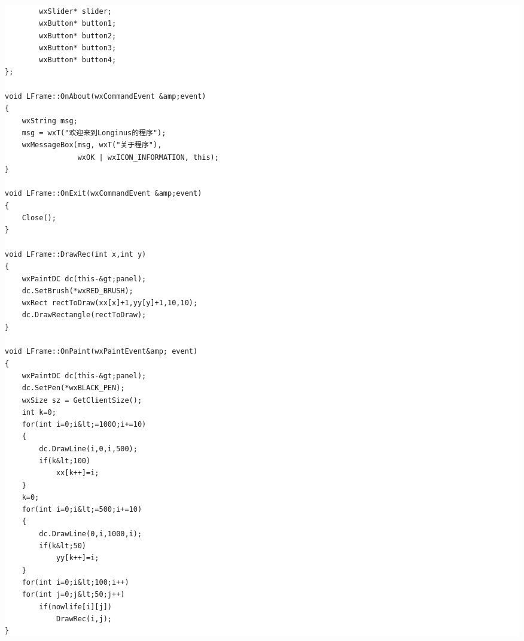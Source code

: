     		wxSlider* slider;
    		wxButton* button1;
    		wxButton* button2;
    		wxButton* button3;
    		wxButton* button4;
    };

    void LFrame::OnAbout(wxCommandEvent &amp;event)
    {
    	wxString msg;
    	msg = wxT("欢迎来到Longinus的程序");
    	wxMessageBox(msg, wxT("关于程序"),
                     wxOK | wxICON_INFORMATION, this);
    }

    void LFrame::OnExit(wxCommandEvent &amp;event)
    {
    	Close();
    }

    void LFrame::DrawRec(int x,int y)
    {
    	wxPaintDC dc(this-&gt;panel);
    	dc.SetBrush(*wxRED_BRUSH);
    	wxRect rectToDraw(xx[x]+1,yy[y]+1,10,10);
    	dc.DrawRectangle(rectToDraw);
    }

    void LFrame::OnPaint(wxPaintEvent&amp; event)
    {
    	wxPaintDC dc(this-&gt;panel);
    	dc.SetPen(*wxBLACK_PEN);
    	wxSize sz = GetClientSize();
    	int k=0;
    	for(int i=0;i&lt;=1000;i+=10)
    	{
    		dc.DrawLine(i,0,i,500);
    		if(k&lt;100)
    			xx[k++]=i;
    	}
    	k=0;
    	for(int i=0;i&lt;=500;i+=10)
    	{
    		dc.DrawLine(0,i,1000,i);
    		if(k&lt;50)
    			yy[k++]=i;
    	}
    	for(int i=0;i&lt;100;i++)
    	for(int j=0;j&lt;50;j++)
    		if(nowlife[i][j])
    			DrawRec(i,j);
    }
